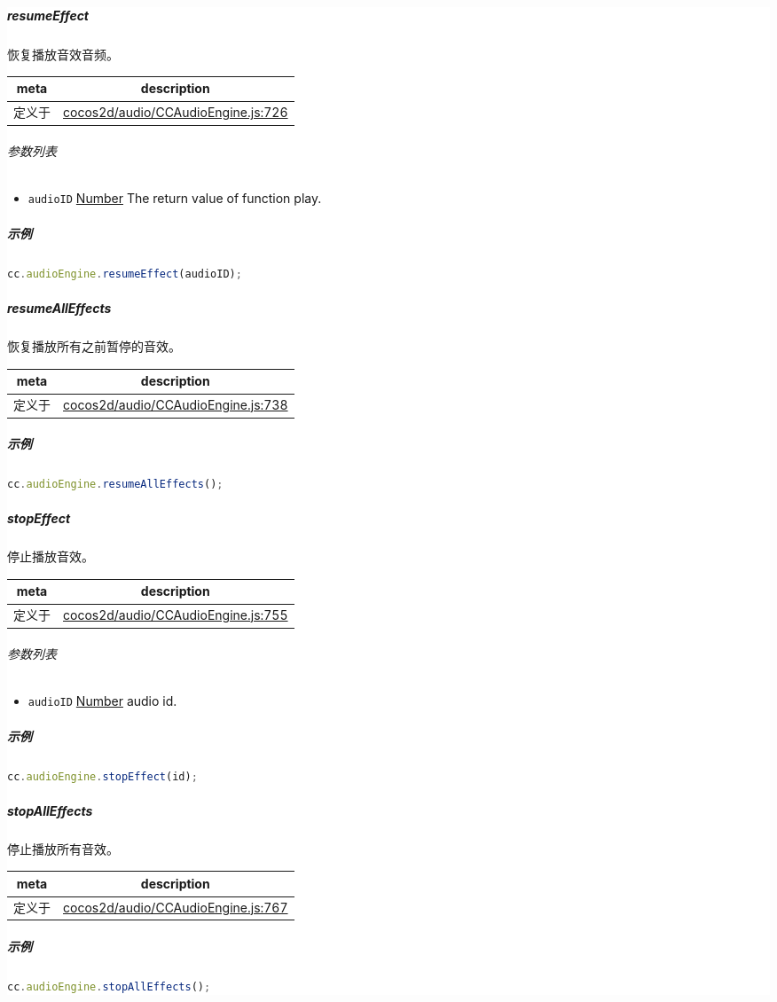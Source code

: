 ##### resumeEffect

恢复播放音效音频。

| meta | description |
|------|-------------|
| 定义于 | [cocos2d/audio/CCAudioEngine.js:726](https://github.com/cocos-creator/engine/blob/1f39837ac17a406b42d5a5d1a52a0afa4d53a7ec/cocos2d/audio/CCAudioEngine.js#L726) |

###### 参数列表
- `audioID` <a href="https://developer.mozilla.org/en/JavaScript/Reference/Global_Objects/Number" class="crosslink external" target="_blank">Number</a> The return value of function play.

##### 示例

```js
cc.audioEngine.resumeEffect(audioID);
```

##### resumeAllEffects

恢复播放所有之前暂停的音效。

| meta | description |
|------|-------------|
| 定义于 | [cocos2d/audio/CCAudioEngine.js:738](https://github.com/cocos-creator/engine/blob/1f39837ac17a406b42d5a5d1a52a0afa4d53a7ec/cocos2d/audio/CCAudioEngine.js#L738) |


##### 示例

```js
cc.audioEngine.resumeAllEffects();
```

##### stopEffect

停止播放音效。

| meta | description |
|------|-------------|
| 定义于 | [cocos2d/audio/CCAudioEngine.js:755](https://github.com/cocos-creator/engine/blob/1f39837ac17a406b42d5a5d1a52a0afa4d53a7ec/cocos2d/audio/CCAudioEngine.js#L755) |

###### 参数列表
- `audioID` <a href="https://developer.mozilla.org/en/JavaScript/Reference/Global_Objects/Number" class="crosslink external" target="_blank">Number</a> audio id.

##### 示例

```js
cc.audioEngine.stopEffect(id);
```

##### stopAllEffects

停止播放所有音效。

| meta | description |
|------|-------------|
| 定义于 | [cocos2d/audio/CCAudioEngine.js:767](https://github.com/cocos-creator/engine/blob/1f39837ac17a406b42d5a5d1a52a0afa4d53a7ec/cocos2d/audio/CCAudioEngine.js#L767) |


##### 示例

```js
cc.audioEngine.stopAllEffects();
```



